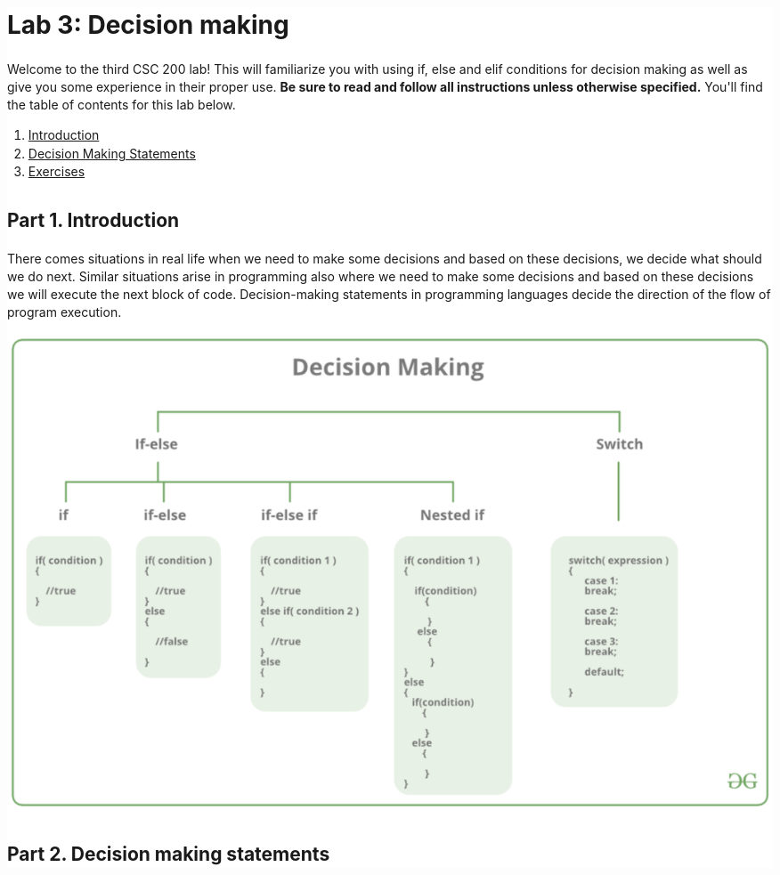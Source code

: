 

# Lab 3:  Decision making

Welcome to the third CSC 200 lab! This will familiarize you with using if, else and elif conditions for decision making as well as give you some experience in their proper use. **Be sure to read and follow all instructions unless otherwise specified.**  You'll find the table of contents for this lab below.

1. [Introduction](#part-1-Introduction)
4. [Decision Making Statements](#part-2-decision-making-statements)
3. [Exercises](#part-3-exercises)

## Part 1. Introduction

There comes situations in real life when we need to make some decisions and based on these decisions, we decide what should we do next. Similar situations arise in programming also where we need to make some decisions and based on these decisions we will execute the next block of code. Decision-making statements in programming languages decide the direction of the flow of program execution. 

![](./decision_making.png)

## Part 2. Decision making statements
